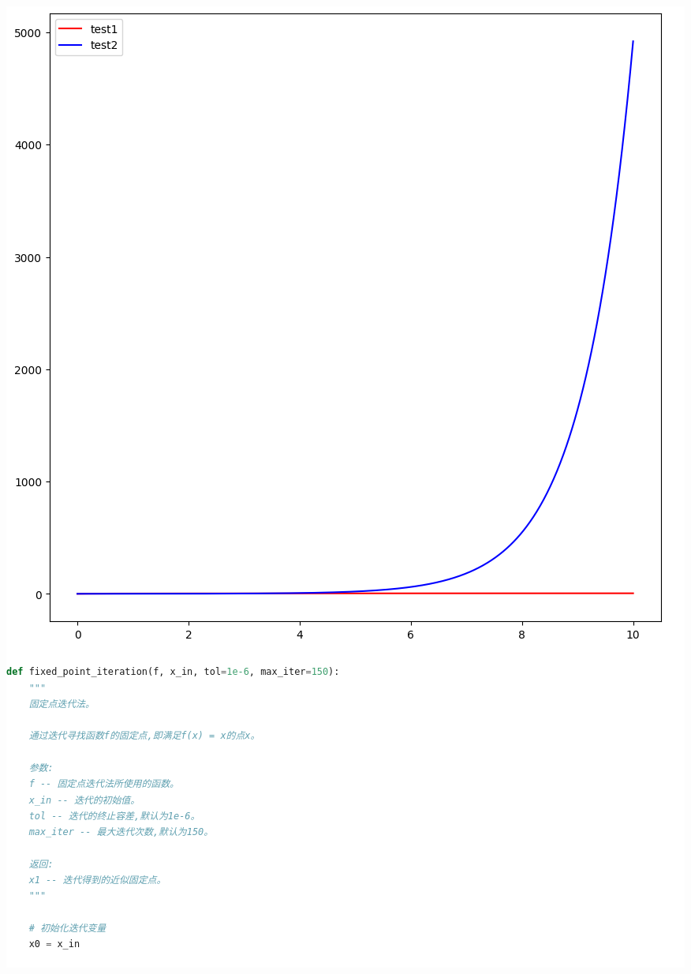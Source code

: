 ![png](%E9%9D%9E%E7%BA%BF%E6%80%A7%E6%96%B9%E7%A8%8B%E7%BB%84%E7%9A%84%E6%95%B0%E5%80%BC%E8%A7%A3_files/%E9%9D%9E%E7%BA%BF%E6%80%A7%E6%96%B9%E7%A8%8B%E7%BB%84%E7%9A%84%E6%95%B0%E5%80%BC%E8%A7%A3_9_0.png)
    



```python
def fixed_point_iteration(f, x_in, tol=1e-6, max_iter=150):
    """
    固定点迭代法。

    通过迭代寻找函数f的固定点,即满足f(x) = x的点x。

    参数:
    f -- 固定点迭代法所使用的函数。
    x_in -- 迭代的初始值。
    tol -- 迭代的终止容差,默认为1e-6。
    max_iter -- 最大迭代次数,默认为150。

    返回:
    x1 -- 迭代得到的近似固定点。
    """
    
    # 初始化迭代变量
    x0 = x_in
    
```